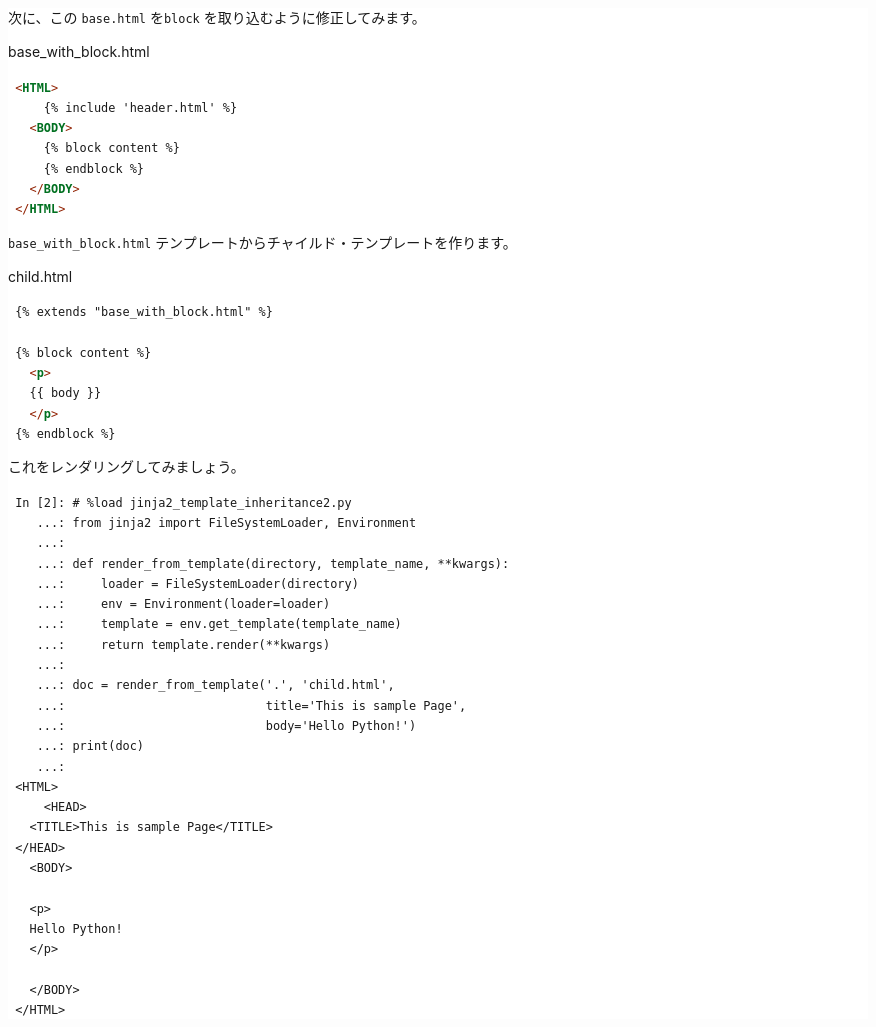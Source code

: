 次に、この `base.html` を`block` を取り込むように修正してみます。

 base_with_block.html
```html
 <HTML>
     {% include 'header.html' %}
   <BODY>
     {% block content %}
     {% endblock %}
   </BODY>
 </HTML>
```

 `base_with_block.html` テンプレートからチャイルド・テンプレートを作ります。

 child.html
```html
 {% extends "base_with_block.html" %}

 {% block content %}
   <p>
   {{ body }}
   </p>
 {% endblock %}
```

これをレンダリングしてみましょう。


```
 In [2]: # %load jinja2_template_inheritance2.py
    ...: from jinja2 import FileSystemLoader, Environment
    ...:
    ...: def render_from_template(directory, template_name, **kwargs):
    ...:     loader = FileSystemLoader(directory)
    ...:     env = Environment(loader=loader)
    ...:     template = env.get_template(template_name)
    ...:     return template.render(**kwargs)
    ...:
    ...: doc = render_from_template('.', 'child.html',
    ...:                            title='This is sample Page',
    ...:                            body='Hello Python!')
    ...: print(doc)
    ...:
 <HTML>
     <HEAD>
   <TITLE>This is sample Page</TITLE>
 </HEAD>
   <BODY>

   <p>
   Hello Python!
   </p>

   </BODY>
 </HTML>
```
